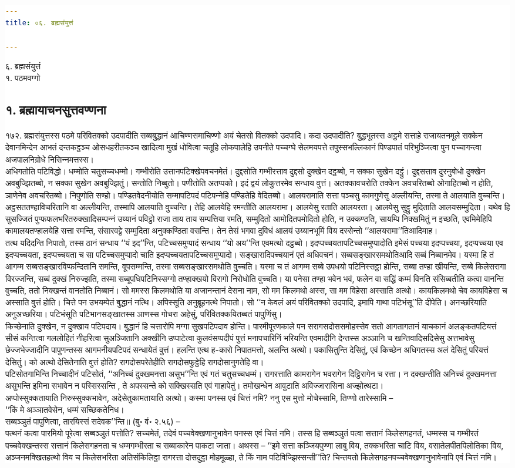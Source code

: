 ```yaml
---
title: ०६. ब्रह्मसंयुत्तं

---
```

६. ब्रह्मसंयुत्तं  
१. पठमवग्गो  


## १. ब्रह्मायाचनसुत्तवण्णना

१७२. ब्रह्मसंयुत्तस्स पठमे परिवितक्‍को उदपादीति सब्बबुद्धानं आचिण्णसमाचिण्णो अयं चेतसो वितक्‍को उदपादि। कदा उदपादीति? बुद्धभूतस्स अट्ठमे सत्ताहे राजायतनमूले सक्‍केन देवानमिन्देन आभतं दन्तकट्ठञ्‍च ओसधहरीतकञ्‍च खादित्वा मुखं धोवित्वा चतूहि लोकपालेहि उपनीते पच्‍चग्घे सेलमयपत्ते तपुस्सभल्‍लिकानं पिण्डपातं परिभुञ्‍जित्वा पुन पच्‍चागन्त्वा अजपालनिग्रोधे निसिन्‍नमत्तस्स।  
अधिगतोति पटिविद्धो। धम्मोति चतुसच्‍चधम्मो। गम्भीरोति उत्तानपटिक्खेपवचनमेतं। दुद्दसोति गम्भीरत्ताव दुद्दसो दुक्खेन दट्ठब्बो, न सक्‍का सुखेन दट्ठुं। दुद्दसत्ताव दुरनुबोधो दुक्खेन अवबुज्झितब्बो, न सक्‍का सुखेन अवबुज्झितुं। सन्तोति निब्बुतो। पणीतोति अतप्पको। इदं द्वयं लोकुत्तरमेव सन्धाय वुत्तं। अतक्‍कावचरोति तक्‍केन अवचरितब्बो ओगाहितब्बो न होति, ञाणेनेव अवचरितब्बो। निपुणोति सण्हो। पण्डितवेदनीयोति सम्मापटिपदं पटिपन्‍नेहि पण्डितेहि वेदितब्बो। आलयरामाति सत्ता पञ्‍चसु कामगुणेसु अल्‍लीयन्ति, तस्मा ते आलयाति वुच्‍चन्ति। अट्ठसततण्हाविचरितानि वा अल्‍लीयन्ति, तस्मापि आलयाति वुच्‍चन्ति। तेहि आलयेहि रमन्तीति आलयरामा। आलयेसु रताति आलयरता। आलयेसु सुट्ठु मुदिताति आलयसम्मुदिता। यथेव हि सुसज्‍जितं पुप्फफलभरितरुक्खादिसम्पन्‍नं उय्यानं पविट्ठो राजा ताय ताय सम्पत्तिया रमति, सम्मुदितो आमोदितपमोदितो होति, न उक्‍कण्ठति, सायम्पि निक्खमितुं न इच्छति, एवमिमेहिपि कामालयतण्हालयेहि सत्ता रमन्ति, संसारवट्टे सम्मुदिता अनुक्‍कण्ठिता वसन्ति। तेन तेसं भगवा दुविधं आलयं उय्यानभूमिं विय दस्सेन्तो ‘‘आलयरामा’’तिआदिमाह।  
तत्थ यदिदन्ति निपातो, तस्स ठानं सन्धाय ‘‘यं इद’’न्ति, पटिच्‍चसमुप्पादं सन्धाय ‘‘यो अय’’न्ति एवमत्थो दट्ठब्बो। इदप्पच्‍चयतापटिच्‍चसमुप्पादोति इमेसं पच्‍चया इदप्पच्‍चया, इदप्पच्‍चया एव इदप्पच्‍चयता, इदप्पच्‍चयता च सा पटिच्‍चसमुप्पादो चाति इदप्पच्‍चयतापटिच्‍चसमुप्पादो। सङ्खारादिपच्‍चयानं एतं अधिवचनं। सब्बसङ्खारसमथोतिआदि सब्बं निब्बानमेव। यस्मा हि तं आगम्म सब्बसङ्खारविप्फन्दितानि समन्ति, वूपसम्मन्ति, तस्मा सब्बसङ्खारसमथोति वुच्‍चति। यस्मा च तं आगम्म सब्बे उपधयो पटिनिस्सट्ठा होन्ति, सब्बा तण्हा खीयन्ति, सब्बे किलेसरागा विरज्‍जन्ति, सब्बं दुक्खं निरुज्झति, तस्मा सब्बूपधिपटिनिस्सग्गो तण्हाक्खयो विरागो निरोधोति वुच्‍चति। या पनेसा तण्हा भवेन भवं, फलेन वा सद्धिं कम्मं विनति संसिब्बतीति कत्वा वानन्ति वुच्‍चति, ततो निक्खन्तं वानतोति निब्बानं। सो ममस्स किलमथोति या अजानन्तानं देसना नाम, सो मम किलमथो अस्स, सा मम विहेसा अस्साति अत्थो। कायकिलमथो चेव कायविहेसा च अस्साति वुत्तं होति। चित्ते पन उभयम्पेतं बुद्धानं नत्थि। अपिस्सूति अनुब्रूहनत्थे निपातो। सो ‘‘न केवलं अयं परिवितक्‍को उदपादि, इमापि गाथा पटिभंसू’’ति दीपेति। अनच्छरियाति अनुअच्छरिया। पटिभंसूति पटिभानसङ्खातस्स ञाणस्स गोचरा अहेसुं, परिवितक्‍कयितब्बतं पापुणिंसु।  
किच्छेनाति दुक्खेन, न दुक्खाय पटिपदाय। बुद्धानं हि चत्तारोपि मग्गा सुखपटिपदाव होन्ति। पारमीपूरणकाले पन सरागसदोससमोहस्सेव सतो आगतागतानं याचकानं अलङ्कतपटियत्तं सीसं कन्तित्वा गललोहितं नीहरित्वा सुअञ्‍जितानि अक्खीनि उप्पाटेत्वा कुलवंसप्पदीपं पुत्तं मनापचारिनिं भरियन्ति एवमादीनि देन्तस्स अञ्‍ञानि च खन्तिवादिसदिसेसु अत्तभावेसु छेज्‍जभेज्‍जादीनि पापुणन्तस्स आगमनीयपटिपदं सन्धायेतं वुत्तं। हलन्ति एत्थ ह-कारो निपातमत्तो, अलन्ति अत्थो। पकासितुन्ति देसितुं, एवं किच्छेन अधिगतस्स अलं देसितुं परियत्तं देसितुं। को अत्थो देसितेनाति वुत्तं होति? रागदोसपरेतेहीति रागदोसफुट्ठेहि रागदोसानुगतेहि वा।  
पटिसोतगामिन्ति निच्‍चादीनं पटिसोतं, ‘‘अनिच्‍चं दुक्खमनत्ता असुभ’’न्ति एवं गतं चतुसच्‍चधम्मं। रागरत्ताति कामरागेन भवरागेन दिट्ठिरागेन च रत्ता। न दक्खन्तीति अनिच्‍चं दुक्खमनत्ता असुभन्ति इमिना सभावेन न पस्सिस्सन्ति , ते अपस्सन्ते को सक्खिस्सति एवं गाहापेतुं। तमोखन्धेन आवुटाति अविज्‍जारासिना अज्झोत्थटा।  
अप्पोस्सुक्‍कतायाति निरुस्सुक्‍कभावेन, अदेसेतुकामतायाति अत्थो। कस्मा पनस्स एवं चित्तं नमि? ननु एस मुत्तो मोचेस्सामि, तिण्णो तारेस्सामि –  
‘‘किं मे अञ्‍ञातवेसेन, धम्मं सच्छिकतेनिध।  
सब्बञ्‍ञुतं पापुणित्वा, तारयिस्सं सदेवक’’न्ति॥ (बु॰ वं॰ २.५६) –  
पत्थनं कत्वा पारमियो पूरेत्वा सब्बञ्‍ञुतं पत्तोति? सच्‍चमेतं, तदेवं पच्‍चवेक्खणानुभावेन पनस्स एवं चित्तं नमि। तस्स हि सब्बञ्‍ञुतं पत्वा सत्तानं किलेसगहनतं, धम्मस्स च गम्भीरतं पच्‍चवेक्खन्तस्स सत्तानं किलेसगहनता च धम्मगम्भीरता च सब्बाकारेन पाकटा जाता। अथस्स – ‘‘इमे सत्ता कञ्‍जियपुण्णा लाबु विय, तक्‍कभरिता चाटि विय, वसातेलपीतपिलोतिका विय, अञ्‍जनमक्खितहत्थो विय च किलेसभरिता अतिसंकिलिट्ठा रागरत्ता दोसदुट्ठा मोहमूळ्हा, ते किं नाम पटिविज्झिस्सन्ती’’ति? चिन्तयतो किलेसगहनपच्‍चवेक्खणानुभावेनापि एवं चित्तं नमि।  
